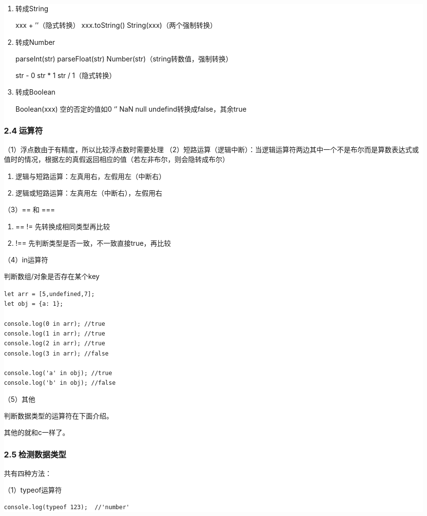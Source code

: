 1. 转成String
   
   xxx + ’’（隐式转换） xxx.toString()  String(xxx)（两个强制转换）

2. 转成Number
   
   parseInt(str)  parseFloat(str)
   Number(str)（string转数值，强制转换） 
   
   str - 0 str * 1 str / 1（隐式转换）

3. 转成Boolean
   
   Boolean(xxx) 空的否定的值如0 ‘’ NaN null undefind转换成false，其余true

### 2.4 运算符

（1）浮点数由于有精度，所以比较浮点数时需要处理
（2）短路运算（逻辑中断）：当逻辑运算符两边其中一个不是布尔而是算数表达式或值时的情况，根据左的真假返回相应的值（若左非布尔，则会隐转成布尔）

1. 逻辑与短路运算：左真用右，左假用左（中断右）

2. 逻辑或短路运算：左真用左（中断右），左假用右

（3）== 和 ===

1. == != 先转换成相同类型再比较

2. !== 先判断类型是否一致，不一致直接true，再比较

（4）in运算符

判断数组/对象是否存在某个key

```
let arr = [5,undefined,7];
let obj = {a: 1};

console.log(0 in arr); //true
console.log(1 in arr); //true
console.log(2 in arr); //true
console.log(3 in arr); //false

console.log('a' in obj); //true
console.log('b' in obj); //false
```

（5）其他

判断数据类型的运算符在下面介绍。

其他的就和c一样了。

### 2.5 检测数据类型

共有四种方法：

（1）typeof运算符

```
console.log(typeof 123);  //'number'
```


  [Symbol('123')]: '123',